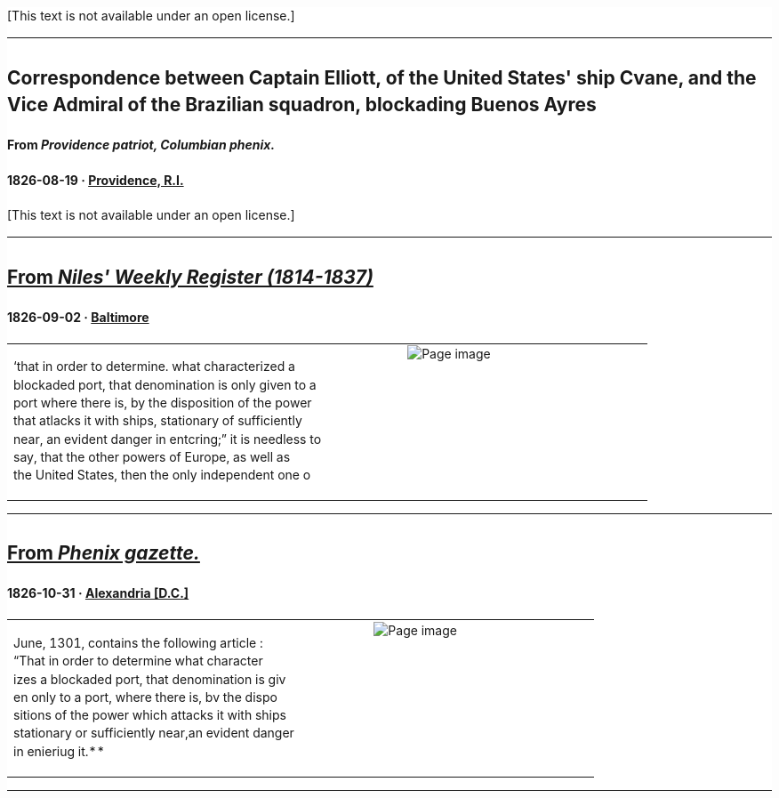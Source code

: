 [This text is not available under an open license.]

---

## Correspondence between Captain Elliott, of the United States' ship Cvane, and the Vice Admiral of the Brazilian squadron, blockading Buenos Ayres

#### From _Providence patriot, Columbian phenix._

#### 1826-08-19 &middot; [Providence, R.I.](http://dbpedia.org/resource/Providence%2C_Rhode_Island)

[This text is not available under an open license.]

---

## [From _Niles' Weekly Register (1814-1837)_](https://archive.org/details/sim_niles-national-register_1826-09-02_31_781/page/n4/mode/1up?view=theater)

#### 1826-09-02 &middot; [Baltimore](http://dbpedia.org/resource/Baltimore)

<table style="width: 100%;"><tr><td style="width: 50%">

  
‘that in order to determine. what characterized a  
blockaded port, that denomination is only given to a  
port where there is, by the disposition of the power  
that atlacks it with ships, stationary of sufficiently  
near, an evident danger in entcring;” it is needless to  
say, that the other powers of Europe, as well as  
the United States, then the only independent one o
</td><td style="width: 50%; max-height: 75%; margin: auto; display: block;">
<img alt="Page image" src="https://iiif.archive.org/image/iiif/2/sim_niles-national-register_1826-09-02_31_781%2Fsim_niles-national-register_1826-09-02_31_781_jp2.zip%2Fsim_niles-national-register_1826-09-02_31_781_jp2%2Fsim_niles-national-register_1826-09-02_31_781_0004.jp2/pct:54.05338606030647,24.39731461702777,39.372219476025705,7.308513884650595/600,/0/default.jpg"/>
</td>
</tr></table>

---

## [From _Phenix gazette._](https://www.loc.gov/resource/sn85025006/1826-10-31/ed-1/?sp=2)

#### 1826-10-31 &middot; [Alexandria [D.C.]](http://dbpedia.org/resource/Alexandria%2C_Virginia)

<table style="width: 100%;"><tr><td style="width: 50%">

  
June, 1301, contains the following article :  
“That in order to determine what character­  
izes a blockaded port, that denomination is giv­  
en only to a port, where there is, bv the dispo­  
sitions of the power which attacks it with ships  
stationary or sufficiently near,an evident danger  
in enieriug it.**
</td><td style="width: 50%; max-height: 75%; margin: auto; display: block;">
<img alt="Page image" src="https://tile.loc.gov/image-services/iiif/service:ndnp:vi:batch_vi_hops_ver01:data:sn85025006:00414216365:1826103101:0260/pct:5.845455758708128,91.76428824991126,18.434983762622892,4.3160572713288365/!600,600/0/default.jpg"/>
</td>
</tr></table>

---
